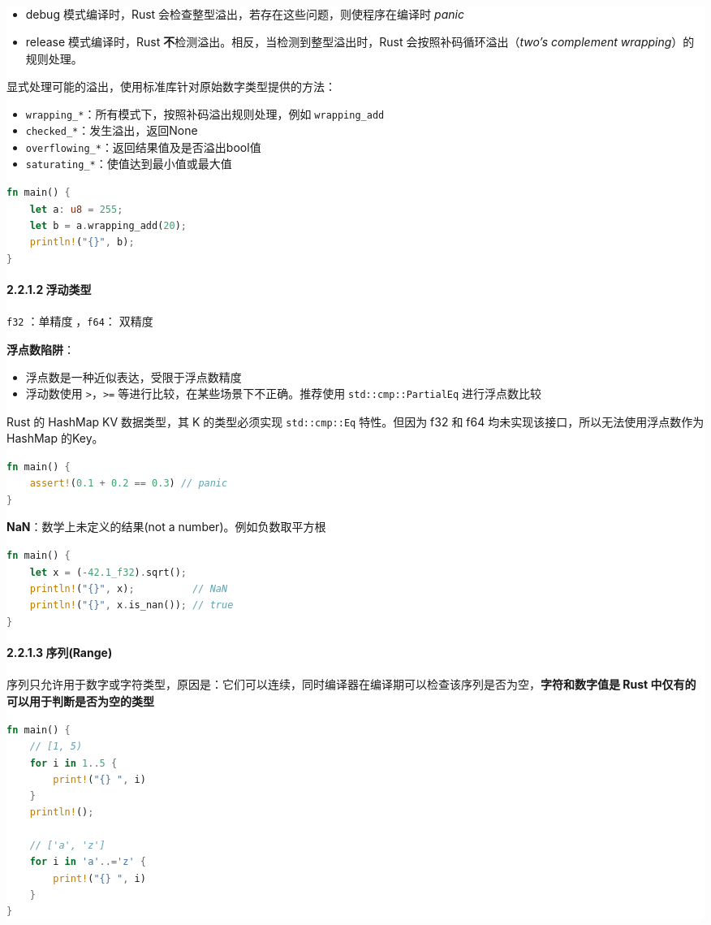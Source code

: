 - debug 模式编译时，Rust 会检查整型溢出，若存在这些问题，则使程序在编译时 *panic*

- release 模式编译时，Rust **不**检测溢出。相反，当检测到整型溢出时，Rust 会按照补码循环溢出（*two’s complement wrapping*）的规则处理。

显式处理可能的溢出，使用标准库针对原始数字类型提供的方法：

- `wrapping_*`：所有模式下，按照补码溢出规则处理，例如 `wrapping_add`
- `checked_*`：发生溢出，返回None
- `overflowing_*`：返回结果值及是否溢出bool值
- `saturating_*`：使值达到最小值或最大值

```rust
fn main() {
    let a: u8 = 255;
    let b = a.wrapping_add(20);
    println!("{}", b);
}
```



#### 2.2.1.2 浮动类型

`f32` ：单精度 ，`f64`： 双精度

**浮点数陷阱**：

- 浮点数是一种近似表达，受限于浮点数精度
- 浮动数使用 `>`，`>=` 等进行比较，在某些场景下不正确。推荐使用 `std::cmp::PartialEq` 进行浮点数比较

Rust 的 HashMap KV 数据类型，其 K 的类型必须实现 `std::cmp::Eq` 特性。但因为 f32 和 f64 均未实现该接口，所以无法使用浮点数作为 HashMap 的Key。

```rust
fn main() {
    assert!(0.1 + 0.2 == 0.3) // panic
}
```

**NaN**：数学上未定义的结果(not a number)。例如负数取平方根

```rust
fn main() {
    let x = (-42.1_f32).sqrt();
    println!("{}", x);          // NaN
    println!("{}", x.is_nan()); // true
}
```



#### 2.2.1.3 序列(Range)

序列只允许用于数字或字符类型，原因是：它们可以连续，同时编译器在编译期可以检查该序列是否为空，**字符和数字值是 Rust 中仅有的可以用于判断是否为空的类型**

```rust
fn main() {
    // [1, 5)
    for i in 1..5 {
        print!("{} ", i)
    }
    println!();

    // ['a', 'z']
    for i in 'a'..='z' {
        print!("{} ", i)
    }
}
```
